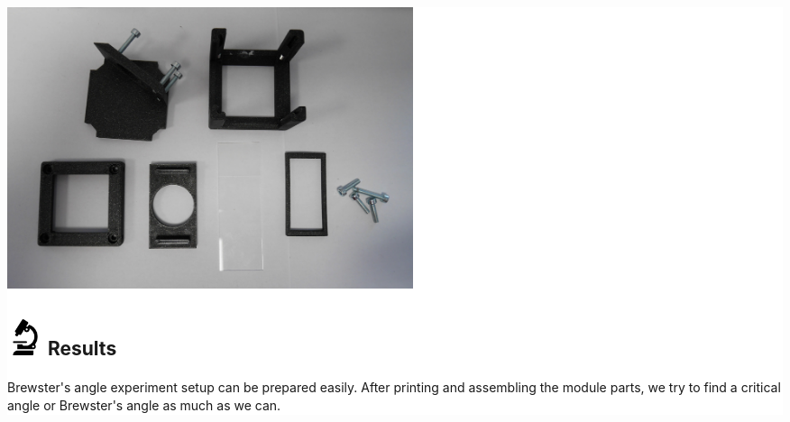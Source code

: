 <img src="./IMAGES/brewster_exp_2.JPG"
width="450">
</p>

## <img src="./IMAGES/E.png" width="40"> Results

Brewster's angle experiment setup can be prepared easily. After printing and assembling the module parts, we try to find a critical angle or Brewster's angle as much as we can.

<p align="center">
